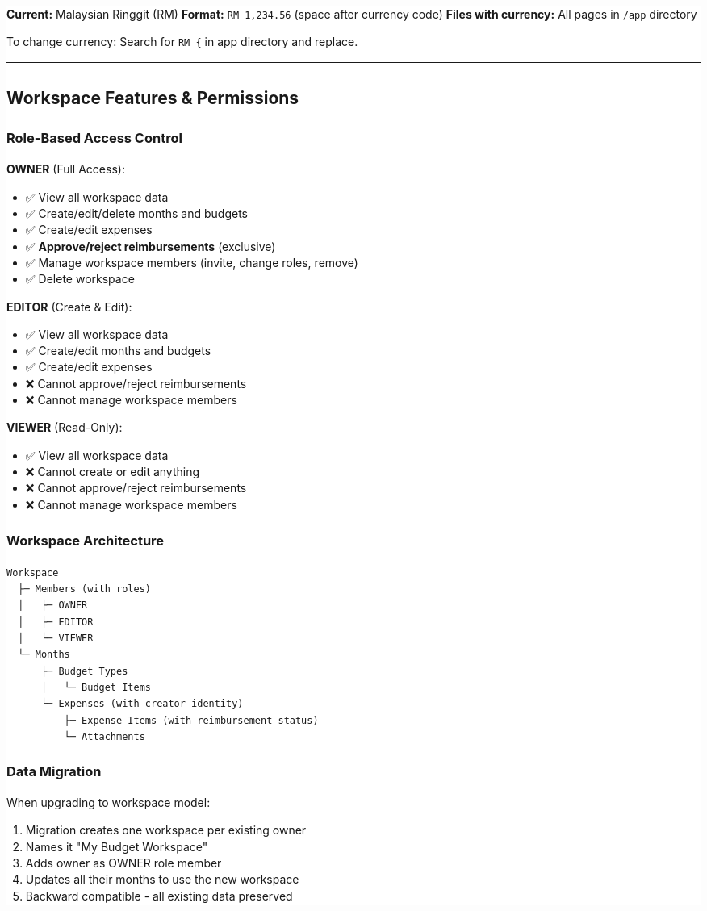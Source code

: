 **Current:** Malaysian Ringgit (RM)
**Format:** `RM 1,234.56` (space after currency code)
**Files with currency:** All pages in `/app` directory

To change currency: Search for `RM {` in app directory and replace.

---

## Workspace Features & Permissions

### Role-Based Access Control

**OWNER** (Full Access):
- ✅ View all workspace data
- ✅ Create/edit/delete months and budgets
- ✅ Create/edit expenses
- ✅ **Approve/reject reimbursements** (exclusive)
- ✅ Manage workspace members (invite, change roles, remove)
- ✅ Delete workspace

**EDITOR** (Create & Edit):
- ✅ View all workspace data
- ✅ Create/edit months and budgets
- ✅ Create/edit expenses
- ❌ Cannot approve/reject reimbursements
- ❌ Cannot manage workspace members

**VIEWER** (Read-Only):
- ✅ View all workspace data
- ❌ Cannot create or edit anything
- ❌ Cannot approve/reject reimbursements
- ❌ Cannot manage workspace members

### Workspace Architecture

```
Workspace
  ├─ Members (with roles)
  │   ├─ OWNER
  │   ├─ EDITOR
  │   └─ VIEWER
  └─ Months
      ├─ Budget Types
      │   └─ Budget Items
      └─ Expenses (with creator identity)
          ├─ Expense Items (with reimbursement status)
          └─ Attachments
```

### Data Migration

When upgrading to workspace model:
1. Migration creates one workspace per existing owner
2. Names it "My Budget Workspace"
3. Adds owner as OWNER role member
4. Updates all their months to use the new workspace
5. Backward compatible - all existing data preserved

